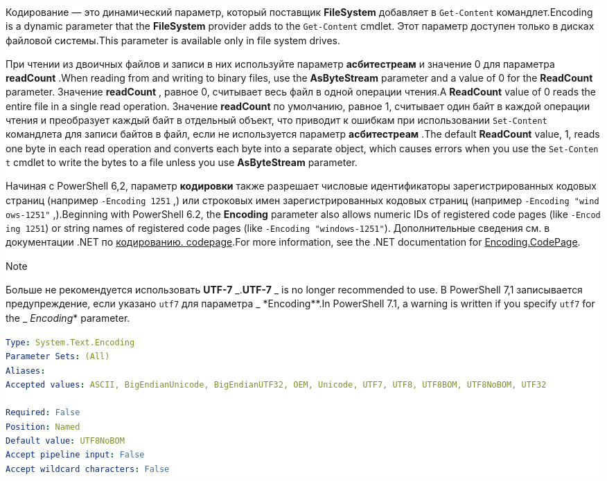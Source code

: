 <span data-ttu-id="c2f77-248">Кодирование — это динамический параметр, который поставщик **FileSystem** добавляет в `Get-Content` командлет.</span><span class="sxs-lookup"><span data-stu-id="c2f77-248">Encoding is a dynamic parameter that the **FileSystem** provider adds to the `Get-Content` cmdlet.</span></span>
<span data-ttu-id="c2f77-249">Этот параметр доступен только в дисках файловой системы.</span><span class="sxs-lookup"><span data-stu-id="c2f77-249">This parameter is available only in file system drives.</span></span>

<span data-ttu-id="c2f77-250">При чтении из двоичных файлов и записи в них используйте параметр **асбитестреам** и значение 0 для параметра **readCount** .</span><span class="sxs-lookup"><span data-stu-id="c2f77-250">When reading from and writing to binary files, use the **AsByteStream** parameter and a value of 0 for the **ReadCount** parameter.</span></span> <span data-ttu-id="c2f77-251">Значение **readCount** , равное 0, считывает весь файл в одной операции чтения.</span><span class="sxs-lookup"><span data-stu-id="c2f77-251">A **ReadCount** value of 0 reads the entire file in a single read operation.</span></span> <span data-ttu-id="c2f77-252">Значение **readCount** по умолчанию, равное 1, считывает один байт в каждой операции чтения и преобразует каждый байт в отдельный объект, что приводит к ошибкам при использовании `Set-Content` командлета для записи байтов в файл, если не используется параметр **асбитестреам** .</span><span class="sxs-lookup"><span data-stu-id="c2f77-252">The default **ReadCount** value, 1, reads one byte in each read operation and converts each byte into a separate object, which causes errors when you use the `Set-Content` cmdlet to write the bytes to a file unless you use **AsByteStream** parameter.</span></span>

<span data-ttu-id="c2f77-253">Начиная с PowerShell 6,2, параметр **кодировки** также разрешает числовые идентификаторы зарегистрированных кодовых страниц (например `-Encoding 1251` ,) или строковых имен зарегистрированных кодовых страниц (например `-Encoding "windows-1251"` ,).</span><span class="sxs-lookup"><span data-stu-id="c2f77-253">Beginning with PowerShell 6.2, the **Encoding** parameter also allows numeric IDs of registered code pages (like `-Encoding 1251`) or string names of registered code pages (like `-Encoding "windows-1251"`).</span></span> <span data-ttu-id="c2f77-254">Дополнительные сведения см. в документации .NET по [кодированию. codepage](/dotnet/api/system.text.encoding.codepage?view=netcore-2.2).</span><span class="sxs-lookup"><span data-stu-id="c2f77-254">For more information, see the .NET documentation for [Encoding.CodePage](/dotnet/api/system.text.encoding.codepage?view=netcore-2.2).</span></span>

> [!NOTE]
> <span data-ttu-id="c2f77-255">Больше не рекомендуется использовать **UTF-7** _.</span><span class="sxs-lookup"><span data-stu-id="c2f77-255">**UTF-7** _ is no longer recommended to use.</span></span> <span data-ttu-id="c2f77-256">В PowerShell 7,1 записывается предупреждение, если указано `utf7` для параметра _ \*Encoding\*\*.</span><span class="sxs-lookup"><span data-stu-id="c2f77-256">In PowerShell 7.1, a warning is written if you specify `utf7` for the _ *Encoding*\* parameter.</span></span>

```yaml
Type: System.Text.Encoding
Parameter Sets: (All)
Aliases:
Accepted values: ASCII, BigEndianUnicode, BigEndianUTF32, OEM, Unicode, UTF7, UTF8, UTF8BOM, UTF8NoBOM, UTF32

Required: False
Position: Named
Default value: UTF8NoBOM
Accept pipeline input: False
Accept wildcard characters: False
```
